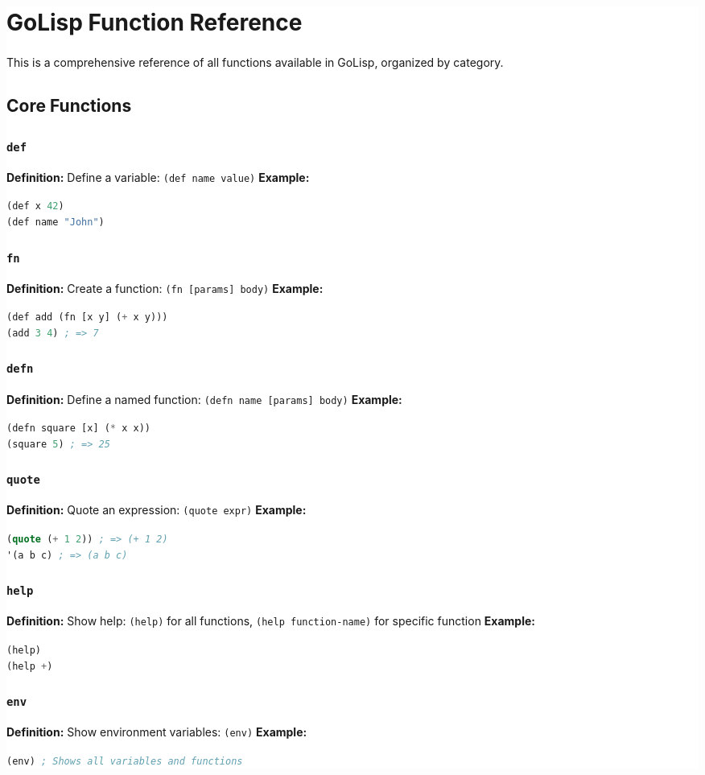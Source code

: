 # GoLisp Function Reference

This is a comprehensive reference of all functions available in GoLisp, organized by category.

## Core Functions

### `def`
**Definition:** Define a variable: `(def name value)`
**Example:**
```lisp
(def x 42)
(def name "John")
```

### `fn`
**Definition:** Create a function: `(fn [params] body)`
**Example:**
```lisp
(def add (fn [x y] (+ x y)))
(add 3 4) ; => 7
```

### `defn`
**Definition:** Define a named function: `(defn name [params] body)`
**Example:**
```lisp
(defn square [x] (* x x))
(square 5) ; => 25
```

### `quote`
**Definition:** Quote an expression: `(quote expr)`
**Example:**
```lisp
(quote (+ 1 2)) ; => (+ 1 2)
'(a b c) ; => (a b c)
```

### `help`
**Definition:** Show help: `(help)` for all functions, `(help function-name)` for specific function
**Example:**
```lisp
(help)
(help +)
```

### `env`
**Definition:** Show environment variables: `(env)`
**Example:**
```lisp
(env) ; Shows all variables and functions
```
